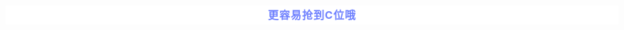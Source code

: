 <span class="js_darkmode__18" style="-webkit-tap-highlight-color: transparent;margin: 0px;padding: 0px;outline: 0px;max-width: 100%;box-sizing: border-box !important;overflow-wrap: break-word !important;color: rgba(0, 0, 0, 0.9);font-family: mp-quote, -apple-system-font, BlinkMacSystemFont, &quot;Helvetica Neue&quot;, &quot;PingFang SC&quot;, &quot;Hiragino Sans GB&quot;, &quot;Microsoft YaHei UI&quot;, &quot;Microsoft YaHei&quot;, Arial, sans-serif;font-size: 17px;letter-spacing: 0.034em;text-align: justify;"></span></p><section data-style="margin-bottom: 0em; padding-right: 10px; padding-left: 10px; outline: 0px; white-space: normal; font-size: 15px; letter-spacing: 2px; caret-color: rgba(0, 0, 0, 0); font-family: -apple-system, BlinkMacSystemFont, &quot;Helvetica Neue&quot;, &quot;PingFang SC&quot;, &quot;Hiragino Sans GB&quot;, &quot;Microsoft YaHei UI&quot;, &quot;Microsoft YaHei&quot;, Arial, sans-serif; background-color: rgb(255, 255, 255); color: rgba(0, 0, 0, 0.8); text-size-adjust: inherit; line-height: 1.6; visibility: visible;" data-darkmode-bgcolor="rgb(36, 36, 36)" data-darkmode-original-bgcolor="rgb(255, 255, 255)" data-darkmode-color="rgba(230, 230, 230, 0.8)" data-darkmode-original-color="rgba(0, 0, 0, 0.8)" class="js_darkmode__19" style="-webkit-tap-highlight-color: transparent;margin: 0px 0px 0em;padding: 0px 10px;outline: 0px;max-width: 100%;box-sizing: border-box !important;overflow-wrap: break-word !important;font-style: normal;font-variant-ligatures: normal;font-variant-caps: normal;font-weight: 400;orphans: 2;text-indent: 0px;text-transform: none;widows: 2;word-spacing: 0px;-webkit-text-stroke-width: 0px;white-space: normal;text-decoration-thickness: initial;text-decoration-style: initial;text-decoration-color: initial;font-size: 15px;letter-spacing: 2px;text-align: left;background-color: rgb(255, 255, 255);color: rgba(0, 0, 0, 0.8);font-family: -apple-system, BlinkMacSystemFont, &quot;Helvetica Neue&quot;, &quot;PingFang SC&quot;, &quot;Hiragino Sans GB&quot;, &quot;Microsoft YaHei UI&quot;, &quot;Microsoft YaHei&quot;, Arial, sans-serif;text-size-adjust: inherit;line-height: 1.6;visibility: visible;"><section data-darkmode-bgcolor="rgb(36, 36, 36)" data-darkmode-original-bgcolor="rgb(255, 255, 255)" data-darkmode-color="rgba(230, 230, 230, 0.8)" data-darkmode-original-color="rgba(0, 0, 0, 0.8)" style="-webkit-tap-highlight-color: transparent;margin: 0px 0px 0em;padding: 0px 10px;outline: 0px;max-width: 100%;box-sizing: border-box !important;overflow-wrap: break-word !important;line-height: 1.6;visibility: visible;"><section powered-by="xiumi.us" data-darkmode-bgcolor="rgb(36, 36, 36)" data-darkmode-original-bgcolor="rgb(255, 255, 255)" data-darkmode-color="rgba(230, 230, 230, 0.8)" data-darkmode-original-color="rgba(0, 0, 0, 0.8)" style="-webkit-tap-highlight-color: transparent;margin: 0px 0px 0em;padding: 0px;outline: 0px;max-width: 100%;box-sizing: border-box !important;overflow-wrap: break-word !important;visibility: visible;"><section data-darkmode-bgcolor="rgb(36, 36, 36)" data-darkmode-original-bgcolor="rgb(255, 255, 255)" data-darkmode-color="rgba(230, 230, 230, 0.8)" data-darkmode-original-color="rgba(0, 0, 0, 0.8)" style="-webkit-tap-highlight-color: transparent;margin: 0px 0px 0em;padding: 0px 10px;outline: 0px;max-width: 100%;box-sizing: border-box !important;overflow-wrap: break-word !important;font-family: -apple-system-font, BlinkMacSystemFont, &quot;Helvetica Neue&quot;, &quot;PingFang SC&quot;, &quot;Hiragino Sans GB&quot;, &quot;Microsoft YaHei UI&quot;, &quot;Microsoft YaHei&quot;, Arial, sans-serif;line-height: 1.8;visibility: visible;"><p data-darkmode-bgcolor="rgb(36, 36, 36)" data-darkmode-original-bgcolor="rgb(255, 255, 255)" data-darkmode-color="rgb(255, 144, 3)" data-darkmode-original-color="rgb(255, 144, 3)" style="-webkit-tap-highlight-color: transparent;margin: 0px 0px 0em;padding: 0px;outline: 0px;max-width: 100%;box-sizing: border-box !important;overflow-wrap: break-word !important;clear: both;min-height: 1em;letter-spacing: 1px;color: rgb(255, 144, 3);text-align: center;visibility: visible;">
<strong data-darkmode-bgcolor="rgb(36, 36, 36)" data-darkmode-original-bgcolor="rgb(255, 255, 255)" data-darkmode-color="rgb(111, 129, 254)" data-darkmode-original-color="rgb(111, 129, 254)" style="-webkit-tap-highlight-color: transparent;margin: 0px 0px 0em;padding: 0px;outline: 0px;max-width: 100%;box-sizing: border-box !important;overflow-wrap: break-word !important;color: rgb(111, 129, 254);visibility: visible;"><span leaf="" style="-webkit-tap-highlight-color: transparent;margin: 0px;padding: 0px;outline: 0px;max-width: 100%;box-sizing: border-box !important;overflow-wrap: break-word !important;">更容易抢到C位哦